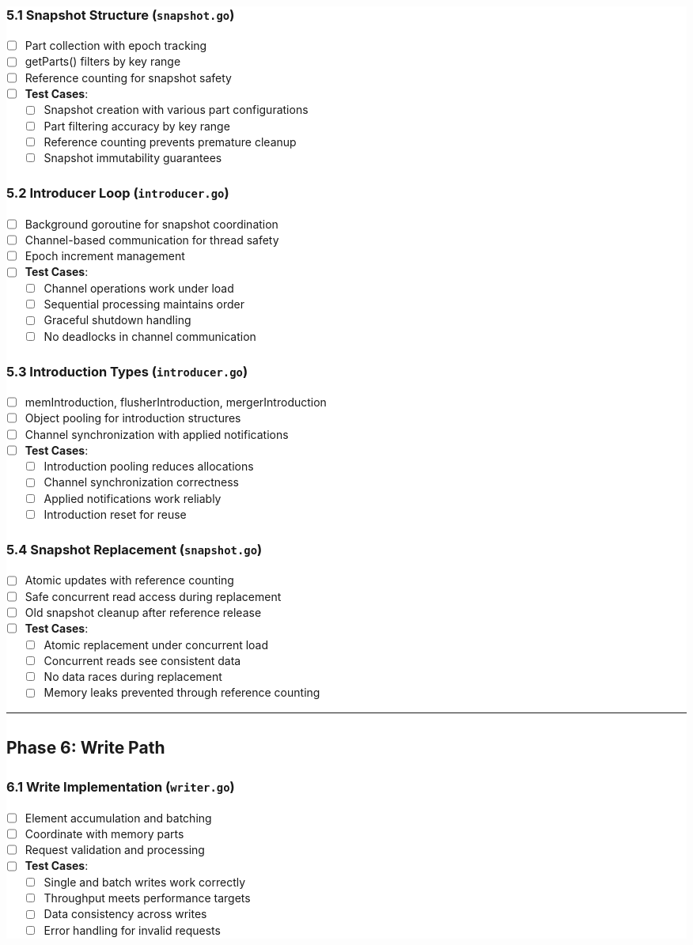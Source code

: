 ### 5.1 Snapshot Structure (`snapshot.go`)
- [ ] Part collection with epoch tracking
- [ ] getParts() filters by key range
- [ ] Reference counting for snapshot safety
- [ ] **Test Cases**:
  - [ ] Snapshot creation with various part configurations
  - [ ] Part filtering accuracy by key range
  - [ ] Reference counting prevents premature cleanup
  - [ ] Snapshot immutability guarantees

### 5.2 Introducer Loop (`introducer.go`)
- [ ] Background goroutine for snapshot coordination
- [ ] Channel-based communication for thread safety
- [ ] Epoch increment management
- [ ] **Test Cases**:
  - [ ] Channel operations work under load
  - [ ] Sequential processing maintains order
  - [ ] Graceful shutdown handling
  - [ ] No deadlocks in channel communication

### 5.3 Introduction Types (`introducer.go`)
- [ ] memIntroduction, flusherIntroduction, mergerIntroduction
- [ ] Object pooling for introduction structures
- [ ] Channel synchronization with applied notifications
- [ ] **Test Cases**:
  - [ ] Introduction pooling reduces allocations
  - [ ] Channel synchronization correctness
  - [ ] Applied notifications work reliably
  - [ ] Introduction reset for reuse

### 5.4 Snapshot Replacement (`snapshot.go`)
- [ ] Atomic updates with reference counting
- [ ] Safe concurrent read access during replacement
- [ ] Old snapshot cleanup after reference release
- [ ] **Test Cases**:
  - [ ] Atomic replacement under concurrent load
  - [ ] Concurrent reads see consistent data
  - [ ] No data races during replacement
  - [ ] Memory leaks prevented through reference counting

---

## Phase 6: Write Path

### 6.1 Write Implementation (`writer.go`)
- [ ] Element accumulation and batching
- [ ] Coordinate with memory parts
- [ ] Request validation and processing
- [ ] **Test Cases**:
  - [ ] Single and batch writes work correctly
  - [ ] Throughput meets performance targets
  - [ ] Data consistency across writes
  - [ ] Error handling for invalid requests
